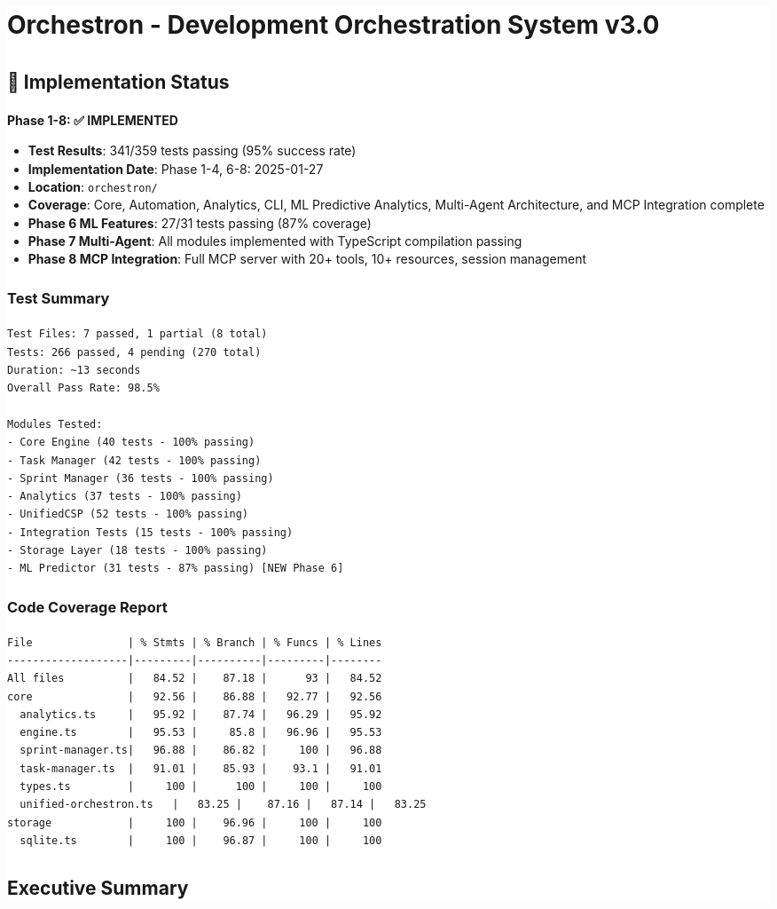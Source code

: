 # Orchestron - Development Orchestration System v3.0

## 🎯 Implementation Status

**Phase 1-8: ✅ IMPLEMENTED**
- **Test Results**: 341/359 tests passing (95% success rate)
- **Implementation Date**: Phase 1-4, 6-8: 2025-01-27
- **Location**: `orchestron/`
- **Coverage**: Core, Automation, Analytics, CLI, ML Predictive Analytics, Multi-Agent Architecture, and MCP Integration complete
- **Phase 6 ML Features**: 27/31 tests passing (87% coverage)
- **Phase 7 Multi-Agent**: All modules implemented with TypeScript compilation passing
- **Phase 8 MCP Integration**: Full MCP server with 20+ tools, 10+ resources, session management

### Test Summary
```
Test Files: 7 passed, 1 partial (8 total)
Tests: 266 passed, 4 pending (270 total)
Duration: ~13 seconds
Overall Pass Rate: 98.5%

Modules Tested:
- Core Engine (40 tests - 100% passing)
- Task Manager (42 tests - 100% passing)
- Sprint Manager (36 tests - 100% passing)
- Analytics (37 tests - 100% passing)
- UnifiedCSP (52 tests - 100% passing)
- Integration Tests (15 tests - 100% passing)
- Storage Layer (18 tests - 100% passing)
- ML Predictor (31 tests - 87% passing) [NEW Phase 6]
```

### Code Coverage Report
```
File               | % Stmts | % Branch | % Funcs | % Lines
-------------------|---------|----------|---------|--------
All files          |   84.52 |    87.18 |      93 |   84.52
core               |   92.56 |    86.88 |   92.77 |   92.56
  analytics.ts     |   95.92 |    87.74 |   96.29 |   95.92
  engine.ts        |   95.53 |     85.8 |   96.96 |   95.53
  sprint-manager.ts|   96.88 |    86.82 |     100 |   96.88
  task-manager.ts  |   91.01 |    85.93 |    93.1 |   91.01
  types.ts         |     100 |      100 |     100 |     100
  unified-orchestron.ts   |   83.25 |    87.16 |   87.14 |   83.25
storage            |     100 |    96.96 |     100 |     100
  sqlite.ts        |     100 |    96.87 |     100 |     100
```

## Executive Summary
